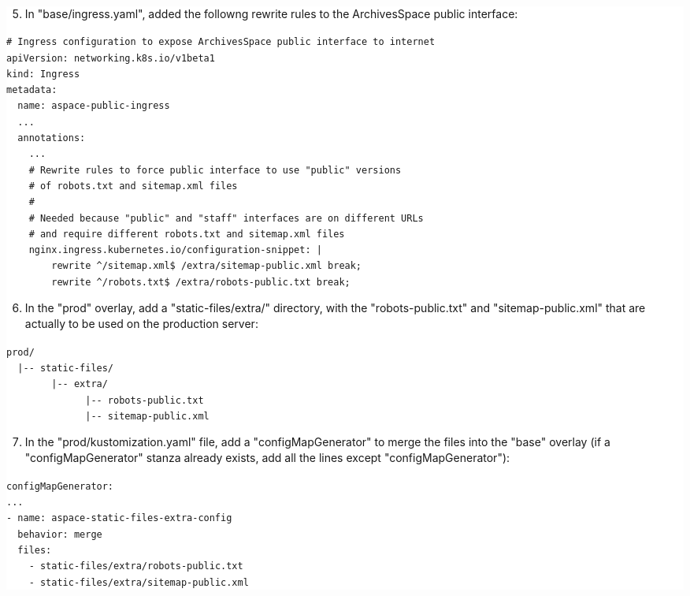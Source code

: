 5) In "base/ingress.yaml", added the followng rewrite rules to the ArchivesSpace public interface:

```
# Ingress configuration to expose ArchivesSpace public interface to internet
apiVersion: networking.k8s.io/v1beta1
kind: Ingress
metadata:
  name: aspace-public-ingress
  ...
  annotations:
    ...
    # Rewrite rules to force public interface to use "public" versions
    # of robots.txt and sitemap.xml files
    #
    # Needed because "public" and "staff" interfaces are on different URLs
    # and require different robots.txt and sitemap.xml files
    nginx.ingress.kubernetes.io/configuration-snippet: |
        rewrite ^/sitemap.xml$ /extra/sitemap-public.xml break;
        rewrite ^/robots.txt$ /extra/robots-public.txt break;
```

6) In the "prod" overlay, add a "static-files/extra/" directory, with the "robots-public.txt" and "sitemap-public.xml" that are actually to be used on the production server:

```
prod/
  |-- static-files/
        |-- extra/
              |-- robots-public.txt
              |-- sitemap-public.xml
```

7) In the "prod/kustomization.yaml" file, add a "configMapGenerator" to merge the files into the "base" overlay (if a "configMapGenerator" stanza already exists, add all the lines except "configMapGenerator"):

```
configMapGenerator:
...
- name: aspace-static-files-extra-config
  behavior: merge
  files:
    - static-files/extra/robots-public.txt
    - static-files/extra/sitemap-public.xml
```
